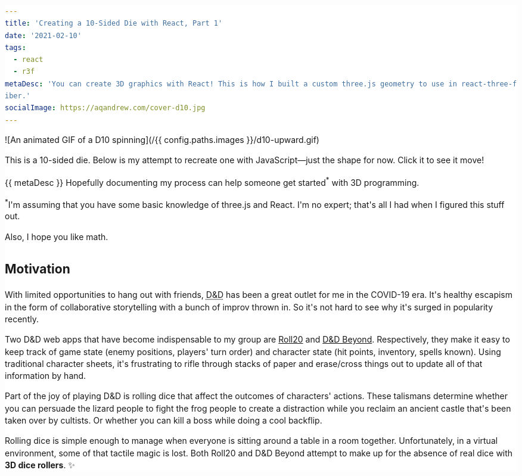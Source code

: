 ```yaml
---
title: 'Creating a 10-Sided Die with React, Part 1'
date: '2021-02-10'
tags:
  - react
  - r3f
metaDesc: 'You can create 3D graphics with React! This is how I built a custom three.js geometry to use in react-three-fiber.'
socialImage: https://aqandrew.com/cover-d10.jpg
---
```


![An animated GIF of a D10 spinning](/{{ config.paths.images }}/d10-upward.gif)

This is a 10-sided die. Below is my attempt to recreate one with JavaScript&mdash;just the shape for now. Click it to see it move!

<iframe src="https://codesandbox.io/embed/bold-microservice-6o6j1?fontsize=14&hidenavigation=1&theme=dark"
  style="width:100%; height:500px; border:0; border-radius: 4px; overflow:hidden;"
  title="D10 geometry demo"
  allow="accelerometer; ambient-light-sensor; camera; encrypted-media; geolocation; gyroscope; hid; microphone; midi; payment; usb; vr; xr-spatial-tracking"
  sandbox="allow-forms allow-modals allow-popups allow-presentation allow-same-origin allow-scripts"
></iframe>

{{ metaDesc }} Hopefully documenting my process can help someone get started<sup>\*</sup> with 3D programming.

<sup>\*</sup>I'm assuming that you have some basic knowledge of three.js and React. I'm no expert; that's all I had when I figured this stuff out.

Also, I hope you like math.

## Motivation

With limited opportunities to hang out with friends, <abbr title="Dungeons & Dragons">D&D</abbr> has been a great outlet for me in the COVID-19 era. It's healthy escapism in the form of collaborative storytelling with a bunch of improv thrown in. So it's not hard to see why it's surged in popularity recently.

Two D&D web apps that have become indispensable to my group are [Roll20](https://roll20.net/) and [D&D Beyond](https://www.dndbeyond.com/). Respectively, they make it easy to keep track of game state (enemy positions, players' turn order) and character state (hit points, inventory, spells known). Using traditional character sheets, it's frustrating to rifle through stacks of paper and erase/cross things out to update all of that information by hand.

Part of the joy of playing D&D is rolling dice that affect the outcomes of characters' actions. These talismans determine whether you can persuade the lizard people to fight the frog people to create a distraction while you reclaim an ancient castle that's been taken over by cultists. Or whether you can kill a boss while doing a cool backflip.

Rolling dice is simple enough to manage when everyone is sitting around a table in a room together. Unfortunately, in a virtual environment, some of that tactile magic is lost. Both Roll20 and D&D Beyond attempt to make up for the absence of real dice with **3D dice rollers**. ✨
